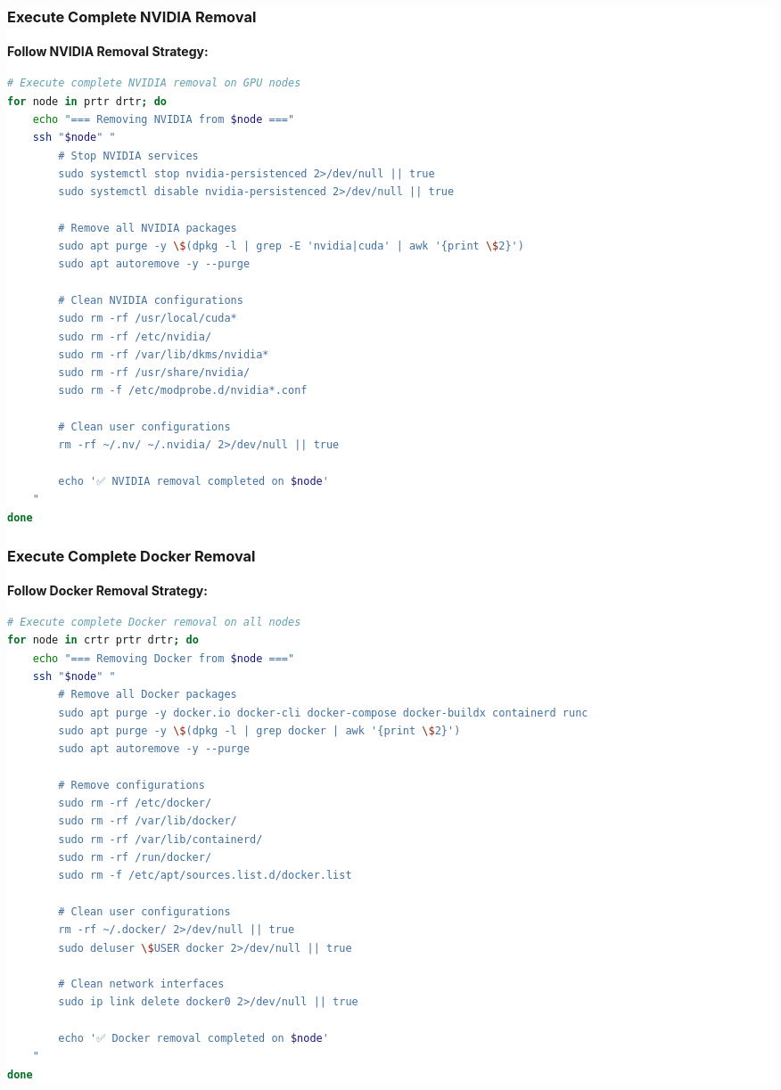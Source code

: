 ### Execute Complete NVIDIA Removal

**Follow NVIDIA Removal Strategy:**
```bash
# Execute complete NVIDIA removal on GPU nodes
for node in prtr drtr; do
    echo "=== Removing NVIDIA from $node ==="
    ssh "$node" "
        # Stop NVIDIA services
        sudo systemctl stop nvidia-persistenced 2>/dev/null || true
        sudo systemctl disable nvidia-persistenced 2>/dev/null || true

        # Remove all NVIDIA packages
        sudo apt purge -y \$(dpkg -l | grep -E 'nvidia|cuda' | awk '{print \$2}')
        sudo apt autoremove -y --purge

        # Clean NVIDIA configurations
        sudo rm -rf /usr/local/cuda*
        sudo rm -rf /etc/nvidia/
        sudo rm -rf /var/lib/dkms/nvidia*
        sudo rm -rf /usr/share/nvidia/
        sudo rm -f /etc/modprobe.d/nvidia*.conf

        # Clean user configurations
        rm -rf ~/.nv/ ~/.nvidia/ 2>/dev/null || true

        echo '✅ NVIDIA removal completed on $node'
    "
done
```

### Execute Complete Docker Removal

**Follow Docker Removal Strategy:**
```bash
# Execute complete Docker removal on all nodes
for node in crtr prtr drtr; do
    echo "=== Removing Docker from $node ==="
    ssh "$node" "
        # Remove all Docker packages
        sudo apt purge -y docker.io docker-cli docker-compose docker-buildx containerd runc
        sudo apt purge -y \$(dpkg -l | grep docker | awk '{print \$2}')
        sudo apt autoremove -y --purge

        # Remove configurations
        sudo rm -rf /etc/docker/
        sudo rm -rf /var/lib/docker/
        sudo rm -rf /var/lib/containerd/
        sudo rm -rf /run/docker/
        sudo rm -f /etc/apt/sources.list.d/docker.list

        # Clean user configurations
        rm -rf ~/.docker/ 2>/dev/null || true
        sudo deluser \$USER docker 2>/dev/null || true

        # Clean network interfaces
        sudo ip link delete docker0 2>/dev/null || true

        echo '✅ Docker removal completed on $node'
    "
done
```
